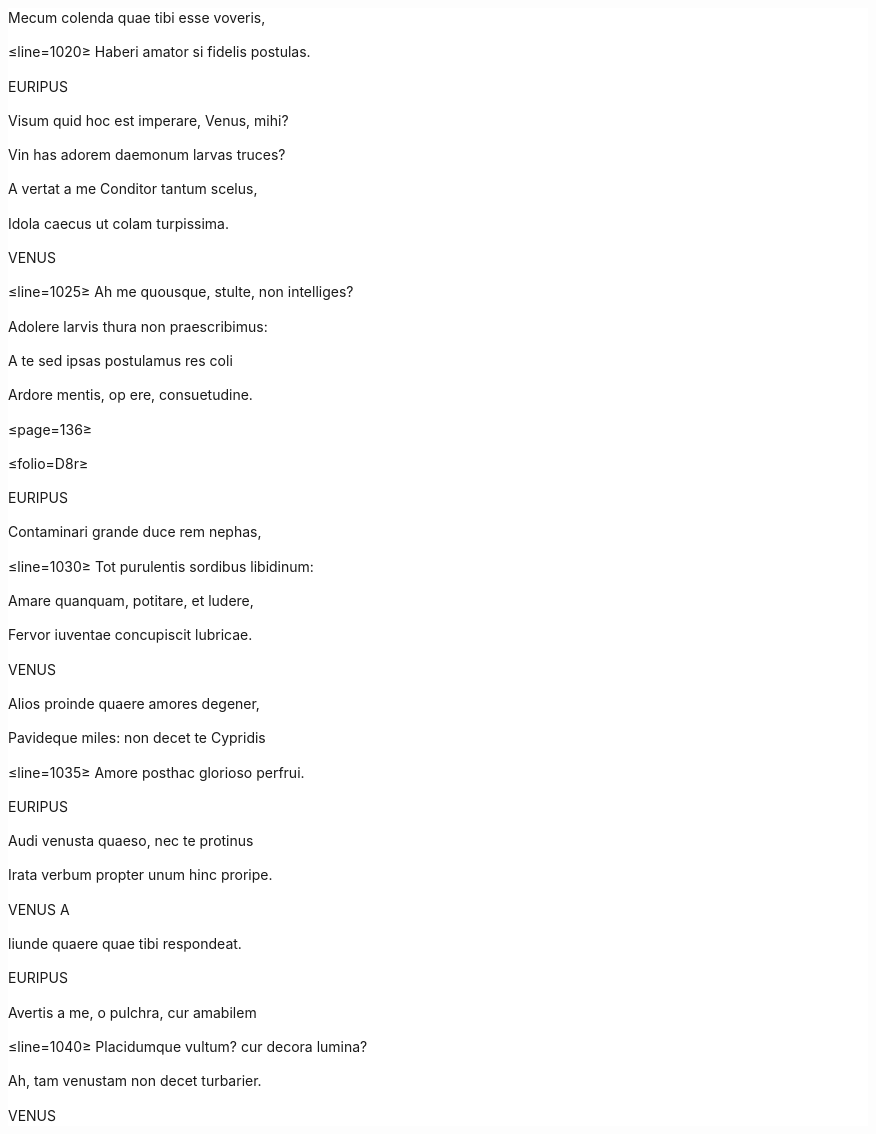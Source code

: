 Mecum colenda quae tibi esse voveris,

≤line=1020≥ Haberi amator si fidelis postulas.

EURIPUS

Visum quid hoc est imperare, Venus, mihi?

Vin has adorem daemonum larvas truces?

A vertat a me Conditor tantum scelus,

Idola caecus ut colam turpissima.

VENUS

≤line=1025≥ Ah me quousque, stulte, non intelliges?

Adolere larvis thura non praescribimus:

A te sed ipsas postulamus res coli

Ardore mentis, op ere, consuetudine.

≤page=136≥

≤folio=D8r≥

EURIPUS

Contaminari grande duce rem nephas,

≤line=1030≥ Tot purulentis sordibus libidinum:

Amare quanquam, potitare, et ludere,

Fervor iuventae concupiscit lubricae.

VENUS

Alios proinde quaere amores degener,

Pavideque miles: non decet te Cypridis

≤line=1035≥ Amore posthac glorioso perfrui.

EURIPUS

Audi venusta quaeso, nec te protinus

Irata verbum propter unum hinc proripe.

VENUS A

liunde quaere quae tibi respondeat.

EURIPUS

Avertis a me, o pulchra, cur amabilem

≤line=1040≥ Placidumque vultum? cur decora lumina?

Ah, tam venustam non decet turbarier.

VENUS
